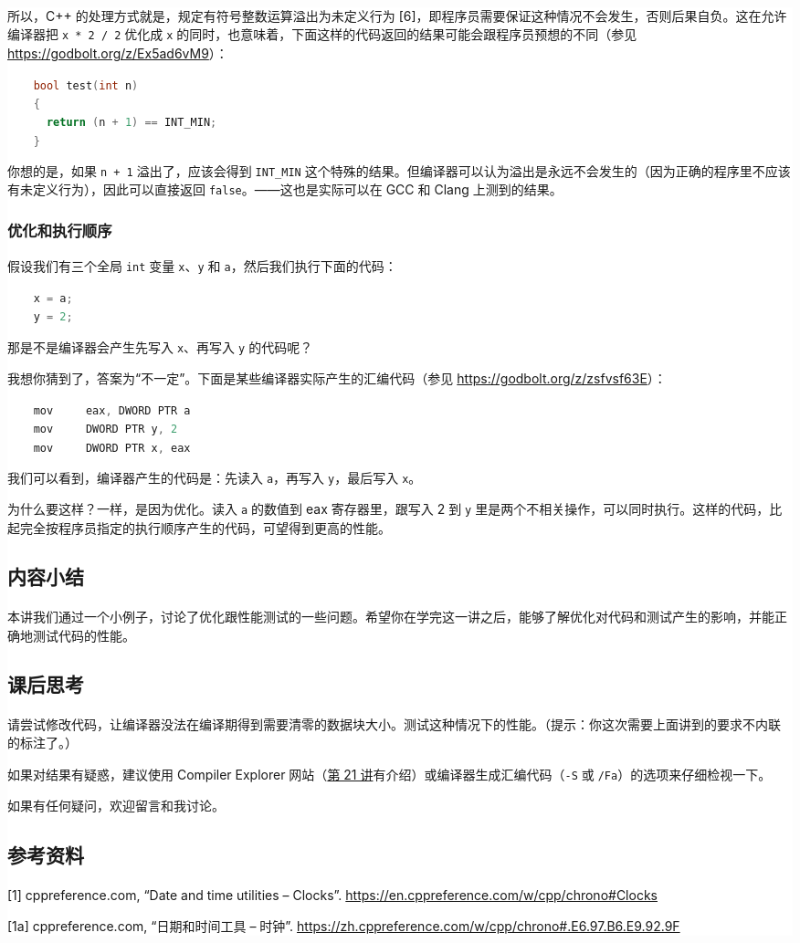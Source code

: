 所以，C++ 的处理方式就是，规定有符号整数运算溢出为未定义行为 \[6\]，即程序员需要保证这种情况不会发生，否则后果自负。这在允许编译器把 `x * 2 / 2` 优化成 `x` 的同时，也意味着，下面这样的代码返回的结果可能会跟程序员预想的不同（参见 <https://godbolt.org/z/Ex5ad6vM9>）：

```cpp
    bool test(int n)
    {
      return (n + 1) == INT_MIN;
    }
```

你想的是，如果 `n + 1` 溢出了，应该会得到 `INT_MIN` 这个特殊的结果。但编译器可以认为溢出是永远不会发生的（因为正确的程序里不应该有未定义行为），因此可以直接返回 `false`。——这也是实际可以在 GCC 和 Clang 上测到的结果。

### 优化和执行顺序

假设我们有三个全局 `int` 变量 `x`、`y` 和 `a`，然后我们执行下面的代码：

```cpp
    x = a;
    y = 2;
```

那是不是编译器会产生先写入 `x`、再写入 `y` 的代码呢？

我想你猜到了，答案为“不一定”。下面是某些编译器实际产生的汇编代码（参见 <https://godbolt.org/z/zsfvsf63E>）：

```cpp
    mov     eax, DWORD PTR a
    mov     DWORD PTR y, 2
    mov     DWORD PTR x, eax
```

我们可以看到，编译器产生的代码是：先读入 `a`，再写入 `y`，最后写入 `x`。

为什么要这样？一样，是因为优化。读入 `a` 的数值到 eax 寄存器里，跟写入 2 到 `y` 里是两个不相关操作，可以同时执行。这样的代码，比起完全按程序员指定的执行顺序产生的代码，可望得到更高的性能。

## 内容小结

本讲我们通过一个小例子，讨论了优化跟性能测试的一些问题。希望你在学完这一讲之后，能够了解优化对代码和测试产生的影响，并能正确地测试代码的性能。

## 课后思考

请尝试修改代码，让编译器没法在编译期得到需要清零的数据块大小。测试这种情况下的性能。（提示：你这次需要上面讲到的要求不内联的标注了。）

如果对结果有疑惑，建议使用 Compiler Explorer 网站（[第 21 讲](https://time.geekbang.org/column/article/187980)有介绍）或编译器生成汇编代码（`-S` 或 `/Fa`）的选项来仔细检视一下。

如果有任何疑问，欢迎留言和我讨论。

## 参考资料

\[1\] cppreference.com, “Date and time utilities – Clocks”. <https://en.cppreference.com/w/cpp/chrono#Clocks>

\[1a\] cppreference.com, “日期和时间工具 – 时钟”. <https://zh.cppreference.com/w/cpp/chrono#.E6.97.B6.E9.92.9F>
